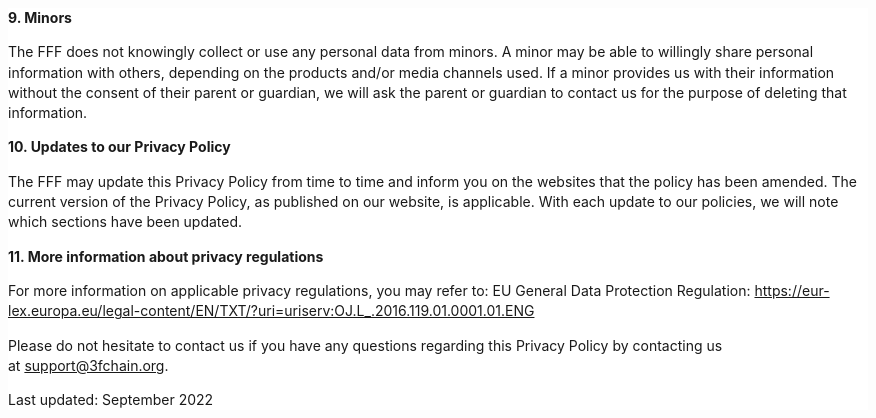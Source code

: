 **9. Minors**

The FFF does not knowingly collect or use any personal data from minors. A minor may be able to willingly share personal information with others, depending on the products and/or media channels used. If a minor provides us with their information without the consent of their parent or guardian, we will ask the parent or guardian to contact us for the purpose of deleting that information.

**10. Updates to our Privacy Policy**

The FFF may update this Privacy Policy from time to time and inform you on the websites that the policy has been amended. The current version of the Privacy Policy, as published on our website, is applicable. With each update to our policies, we will note which sections have been updated.

**11. More information about privacy regulations**

For more information on applicable privacy regulations, you may refer to:
EU General Data Protection Regulation: https://eur-lex.europa.eu/legal-content/EN/TXT/?uri=uriserv:OJ.L_.2016.119.01.0001.01.ENG

Please do not hesitate to contact us if you have any questions regarding this Privacy Policy by contacting us at support@3fchain.org.

Last updated: September 2022

